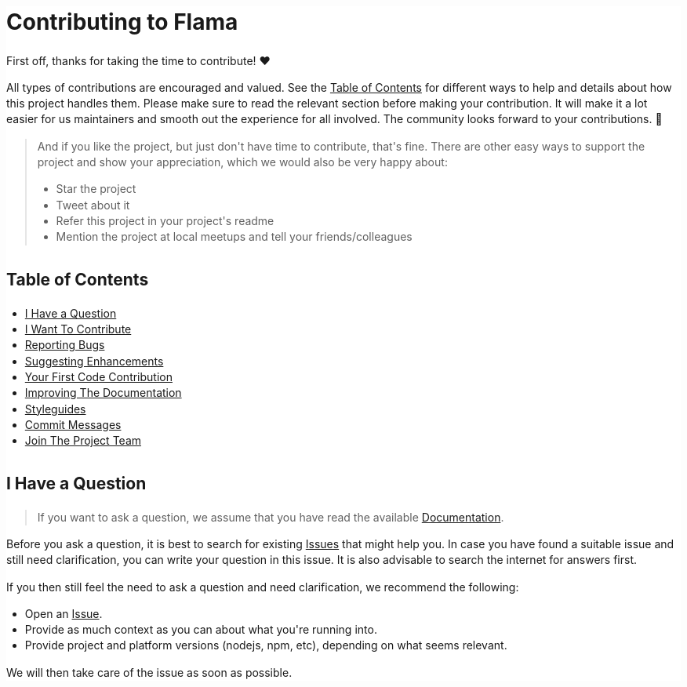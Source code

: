 
# Contributing to Flama

First off, thanks for taking the time to contribute! ❤️

All types of contributions are encouraged and valued. See the [Table of Contents](#table-of-contents) for different ways to help and details about how this project handles them. Please make sure to read the relevant section before making your contribution. It will make it a lot easier for us maintainers and smooth out the experience for all involved. The community looks forward to your contributions. 🎉

> And if you like the project, but just don't have time to contribute, that's fine. There are other easy ways to support the project and show your appreciation, which we would also be very happy about:
> - Star the project
> - Tweet about it
> - Refer this project in your project's readme
> - Mention the project at local meetups and tell your friends/colleagues


## Table of Contents

- [I Have a Question](#i-have-a-question)
- [I Want To Contribute](#i-want-to-contribute)
- [Reporting Bugs](#reporting-bugs)
- [Suggesting Enhancements](#suggesting-enhancements)
- [Your First Code Contribution](#your-first-code-contribution)
- [Improving The Documentation](#improving-the-documentation)
- [Styleguides](#styleguides)
- [Commit Messages](#commit-messages)
- [Join The Project Team](#join-the-project-team)



## I Have a Question

> If you want to ask a question, we assume that you have read the available [Documentation](https://flamapy.github.io/).

Before you ask a question, it is best to search for existing [Issues](https://github.com/flamapy/core/issues) that might help you. In case you have found a suitable issue and still need clarification, you can write your question in this issue. It is also advisable to search the internet for answers first.

If you then still feel the need to ask a question and need clarification, we recommend the following:

- Open an [Issue](https://github.com/flamapy/core/issues/new).
- Provide as much context as you can about what you're running into.
- Provide project and platform versions (nodejs, npm, etc), depending on what seems relevant.

We will then take care of the issue as soon as possible.


